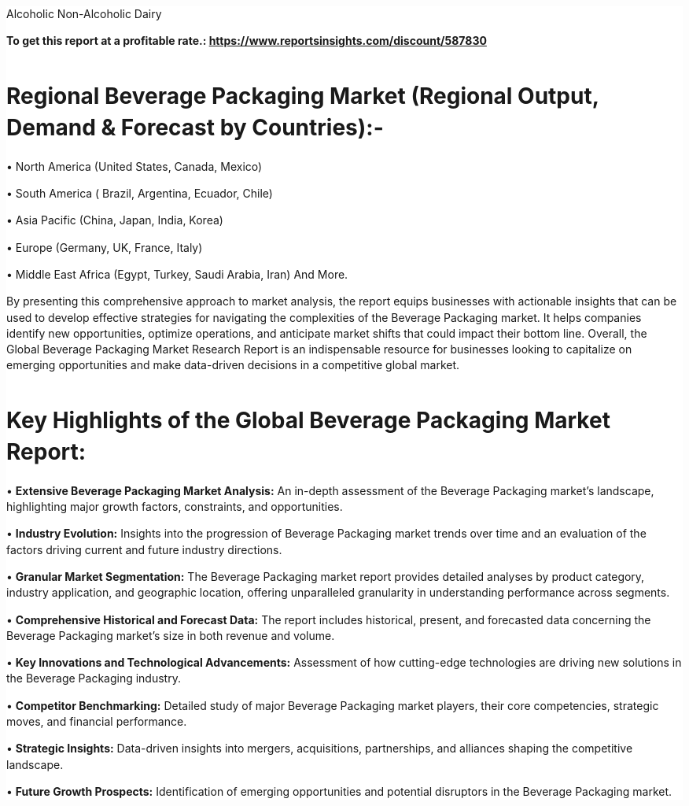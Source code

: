Alcoholic
    Non-Alcoholic
    Dairy

<strong>To get this report at a profitable rate.: <a href=https://www.reportsinsights.com/discount/587830>https://www.reportsinsights.com/discount/587830</a></strong></font>

# <strong>Regional Beverage Packaging Market (Regional Output, Demand &amp; Forecast by Countries):-</strong>

• North America (United States, Canada, Mexico)

• South America ( Brazil, Argentina, Ecuador, Chile)

• Asia Pacific (China, Japan, India, Korea)

• Europe (Germany, UK, France, Italy)

• Middle East Africa (Egypt, Turkey, Saudi Arabia, Iran) And More.

By presenting this comprehensive approach to market analysis, the report equips businesses with actionable insights that can be used to develop effective strategies for navigating the complexities of the Beverage Packaging market. It helps companies identify new opportunities, optimize operations, and anticipate market shifts that could impact their bottom line. Overall, the Global Beverage Packaging Market Research Report is an indispensable resource for businesses looking to capitalize on emerging opportunities and make data-driven decisions in a competitive global market.

# <strong>Key Highlights of the Global Beverage Packaging Market Report:</strong>

• <strong>Extensive Beverage Packaging Market Analysis:</strong> An in-depth assessment of the Beverage Packaging market’s landscape, highlighting major growth factors, constraints, and opportunities.

• <strong>Industry Evolution:</strong> Insights into the progression of Beverage Packaging market trends over time and an evaluation of the factors driving current and future industry directions.

• <strong>Granular Market Segmentation:</strong> The Beverage Packaging market report provides detailed analyses by product category, industry application, and geographic location, offering unparalleled granularity in understanding performance across segments.

• <strong>Comprehensive Historical and Forecast Data:</strong> The report includes historical, present, and forecasted data concerning the Beverage Packaging market’s size in both revenue and volume.

• <strong>Key Innovations and Technological Advancements:</strong> Assessment of how cutting-edge technologies are driving new solutions in the Beverage Packaging industry.

• <strong>Competitor Benchmarking:</strong> Detailed study of major Beverage Packaging market players, their core competencies, strategic moves, and financial performance.

• <strong>Strategic Insights:</strong> Data-driven insights into mergers, acquisitions, partnerships, and alliances shaping the competitive landscape.

• <strong>Future Growth Prospects:</strong> Identification of emerging opportunities and potential disruptors in the Beverage Packaging market.
